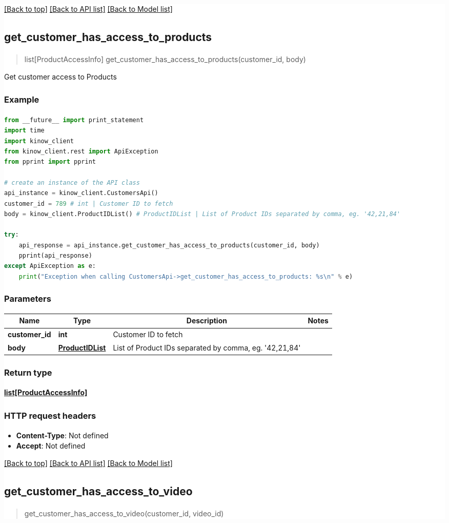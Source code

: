 [[Back to top]](#) [[Back to API list]](#documentation-for-api-endpoints) [[Back to Model list]](#documentation-for-models)

## **get_customer_has_access_to_products**
> list[ProductAccessInfo] get_customer_has_access_to_products(customer_id, body)



Get customer access to Products

### Example 
```python
from __future__ import print_statement
import time
import kinow_client
from kinow_client.rest import ApiException
from pprint import pprint

# create an instance of the API class
api_instance = kinow_client.CustomersApi()
customer_id = 789 # int | Customer ID to fetch
body = kinow_client.ProductIDList() # ProductIDList | List of Product IDs separated by comma, eg. '42,21,84'

try: 
    api_response = api_instance.get_customer_has_access_to_products(customer_id, body)
    pprint(api_response)
except ApiException as e:
    print("Exception when calling CustomersApi->get_customer_has_access_to_products: %s\n" % e)
```

### Parameters

Name | Type | Description  | Notes
------------- | ------------- | ------------- | -------------
 **customer_id** | **int**| Customer ID to fetch | 
 **body** | [**ProductIDList**](#ProductIDList)| List of Product IDs separated by comma, eg. &#39;42,21,84&#39; | 

### Return type

[**list[ProductAccessInfo]**](#ProductAccessInfo)

### HTTP request headers

 - **Content-Type**: Not defined
 - **Accept**: Not defined

[[Back to top]](#) [[Back to API list]](#documentation-for-api-endpoints) [[Back to Model list]](#documentation-for-models)

## **get_customer_has_access_to_video**
> get_customer_has_access_to_video(customer_id, video_id)
